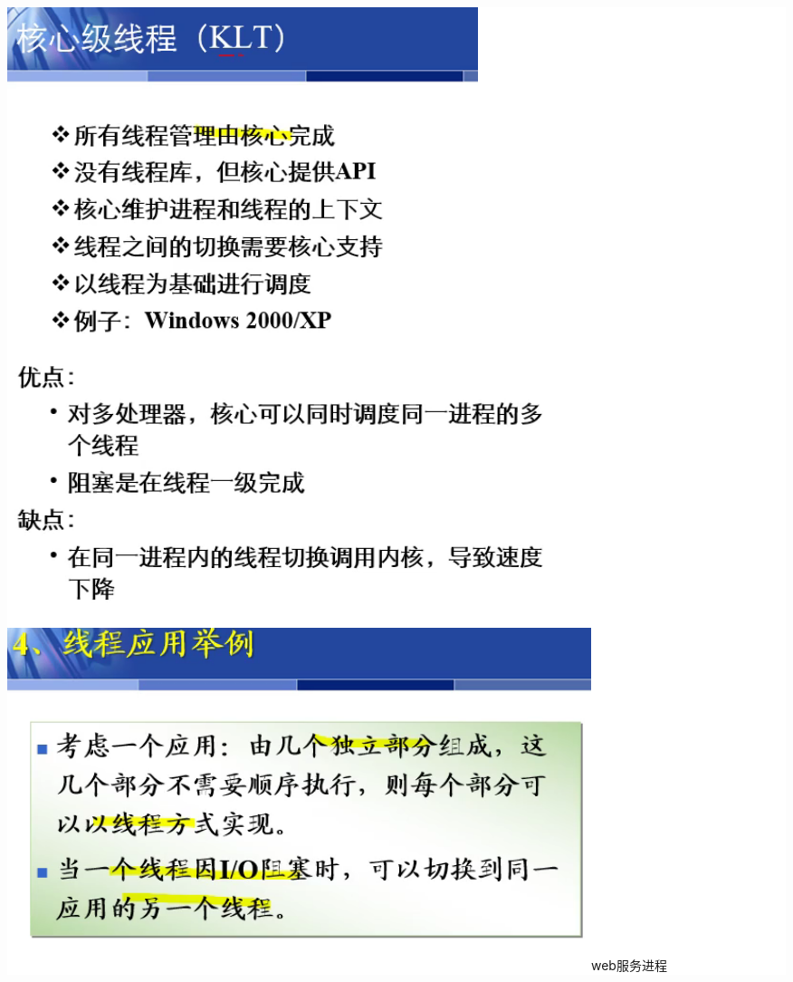 ![1593703451946](../../img/1593703451946.png)

![1593703465569](../../img/1593703465569.png)

![1593703492234](../../img/1593703492234.png)web服务进程
